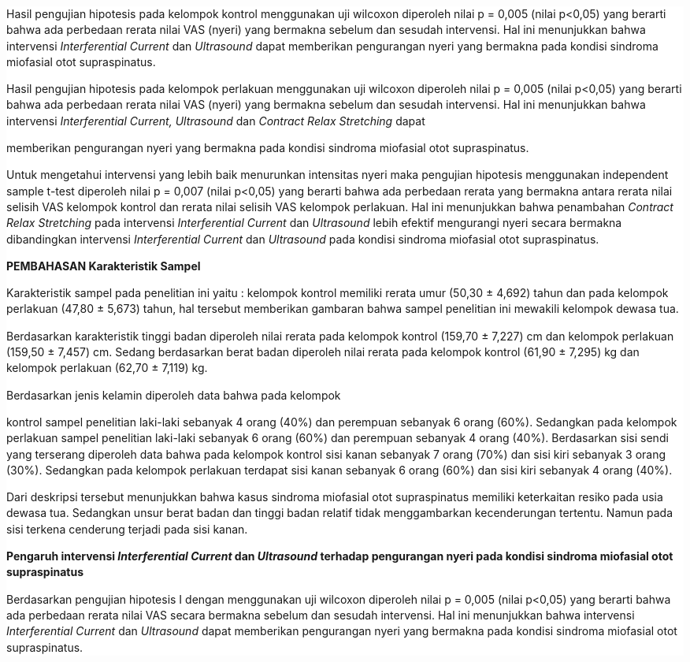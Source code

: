 <p><span class="font3">Hasil pengujian hipotesis pada kelompok kontrol menggunakan uji wilcoxon diperoleh nilai p = 0,005 (nilai p&lt;0,05) yang berarti bahwa ada perbedaan rerata nilai VAS (nyeri) yang bermakna sebelum dan sesudah intervensi. Hal ini menunjukkan bahwa intervensi </span><span class="font3" style="font-style:italic;">Interferential Current</span><span class="font3"> dan </span><span class="font3" style="font-style:italic;">Ultrasound</span><span class="font3"> dapat memberikan pengurangan nyeri yang bermakna pada kondisi sindroma miofasial otot supraspinatus.</span></p>
<p><span class="font2">Hasil </span><span class="font3">pengujian hipotesis </span><span class="font2">pada kelompok perlakuan </span><span class="font3">menggunakan uji wilcoxon diperoleh nilai p = 0,005 (nilai p&lt;0,05) yang berarti bahwa ada perbedaan rerata nilai VAS (nyeri) yang bermakna sebelum dan sesudah intervensi. Hal ini menunjukkan bahwa intervensi </span><span class="font3" style="font-style:italic;">Interferential Current, Ultrasound </span><span class="font3">dan </span><span class="font3" style="font-style:italic;">Contract Relax Stretching</span><span class="font3"> dapat</span></p>
<p><span class="font3">memberikan pengurangan nyeri yang bermakna pada kondisi sindroma miofasial otot supraspinatus.</span></p>
<p><span class="font3">Untuk mengetahui intervensi yang lebih baik menurunkan intensitas nyeri maka pengujian hipotesis menggunakan independent sample t-test diperoleh nilai p = 0,007 (nilai p&lt;0,05) yang berarti bahwa ada perbedaan rerata yang bermakna antara rerata nilai selisih VAS kelompok kontrol dan rerata nilai selisih VAS kelompok perlakuan. Hal ini menunjukkan bahwa penambahan </span><span class="font3" style="font-style:italic;">Contract Relax Stretching</span><span class="font3"> pada intervensi </span><span class="font3" style="font-style:italic;">Interferential Current</span><span class="font3"> dan </span><span class="font3" style="font-style:italic;">Ultrasound</span><span class="font3"> lebih efektif mengurangi nyeri secara bermakna dibandingkan intervensi </span><span class="font3" style="font-style:italic;">Interferential Current</span><span class="font3"> dan </span><span class="font3" style="font-style:italic;">Ultrasound</span><span class="font3"> pada kondisi sindroma miofasial otot supraspinatus.</span></p>
<p><span class="font2" style="font-weight:bold;">PEMBAHASAN </span><span class="font3" style="font-weight:bold;">Karakteristik Sampel</span></p>
<p><span class="font3">Karakteristik sampel pada penelitian ini yaitu : kelompok kontrol memiliki rerata umur (50,30 ± 4,692) tahun dan pada kelompok perlakuan (47,80 ± 5,673) tahun, hal tersebut memberikan gambaran bahwa sampel penelitian ini mewakili kelompok dewasa tua.</span></p>
<p><span class="font3">Berdasarkan karakteristik tinggi badan diperoleh nilai rerata pada kelompok kontrol (159,70 ± 7,227) cm dan kelompok perlakuan (159,50 ± 7,457) cm. Sedang berdasarkan berat badan diperoleh nilai rerata pada kelompok kontrol (61,90 ± 7,295) kg dan kelompok perlakuan (62,70 ± 7,119) kg.</span></p>
<p><span class="font3">Berdasarkan jenis kelamin diperoleh data bahwa pada kelompok</span></p>
<p><span class="font3">kontrol sampel penelitian laki-laki sebanyak 4 orang (40%) dan perempuan sebanyak 6 orang (60%). Sedangkan pada kelompok perlakuan sampel penelitian laki-laki sebanyak 6 orang (60%) dan perempuan sebanyak 4 orang (40%). Berdasarkan sisi sendi yang terserang diperoleh data bahwa pada kelompok kontrol sisi kanan sebanyak 7 orang (70%) dan sisi kiri sebanyak 3 orang (30%). Sedangkan pada kelompok perlakuan terdapat sisi kanan sebanyak 6 orang (60%) dan sisi kiri sebanyak 4 orang (40%).</span></p>
<p><span class="font3">Dari deskripsi tersebut menunjukkan bahwa kasus sindroma miofasial otot supraspinatus memiliki keterkaitan resiko pada usia dewasa tua. Sedangkan unsur berat badan dan tinggi badan relatif tidak menggambarkan kecenderungan tertentu. Namun pada sisi terkena cenderung terjadi pada sisi kanan.</span></p>
<p><span class="font3" style="font-weight:bold;">Pengaruh intervensi </span><span class="font3" style="font-weight:bold;font-style:italic;">Interferential Current</span><span class="font3" style="font-weight:bold;"> dan </span><span class="font3" style="font-weight:bold;font-style:italic;">Ultrasound</span><span class="font3" style="font-weight:bold;"> terhadap pengurangan nyeri pada kondisi sindroma miofasial otot supraspinatus</span></p>
<p><span class="font3">Berdasarkan pengujian hipotesis I dengan menggunakan uji wilcoxon diperoleh nilai p = 0,005 (nilai p&lt;0,05) yang berarti bahwa ada perbedaan rerata nilai VAS secara bermakna sebelum dan sesudah intervensi. Hal ini menunjukkan bahwa intervensi </span><span class="font3" style="font-style:italic;">Interferential Current</span><span class="font3"> dan </span><span class="font3" style="font-style:italic;">Ultrasound</span><span class="font3"> dapat memberikan pengurangan nyeri yang bermakna pada kondisi sindroma miofasial otot supraspinatus.</span></p>